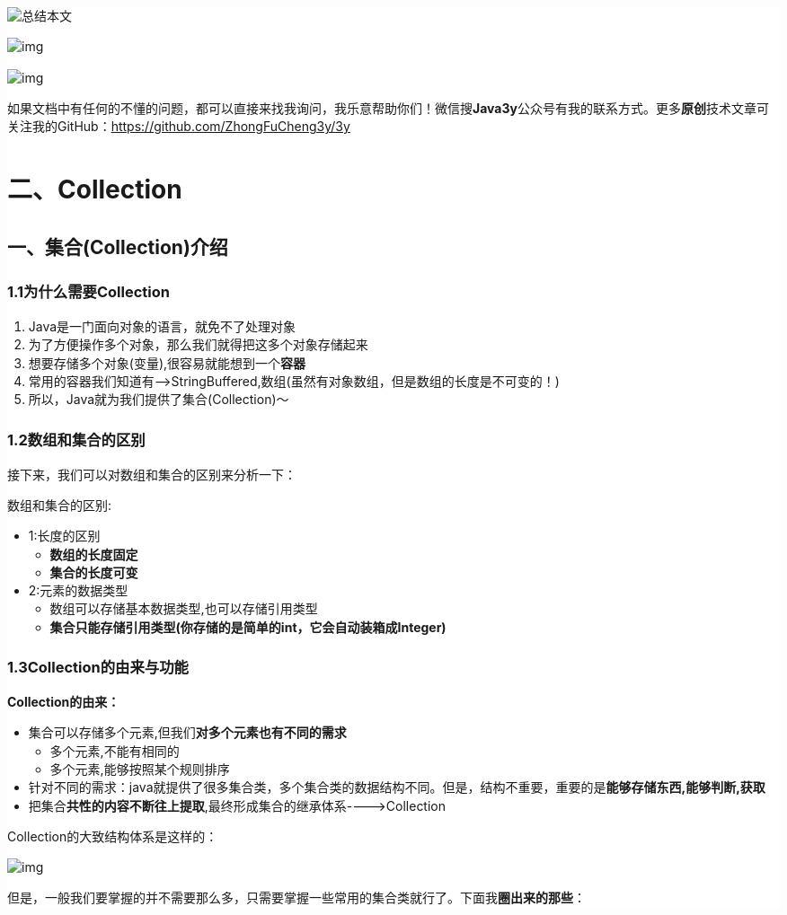 ![总结本文](https://user-gold-cdn.xitu.io/2019/12/1/16ec0d2898643dda?w=1013&h=431&f=png&s=45480)

![img](https://tva1.sinaimg.cn/large/00831rSTly1gcnmr7fsc1j3073073aa5.jpg)

![img](https://tva1.sinaimg.cn/large/00831rSTly1gcnyqyo2bnj3076076dga.jpg)

如果⽂档中有任何的不懂的问题，都可以直接来找我询问，我乐意帮助你们！微信搜**Java3y**公众号有我的联系⽅式。更多**原创**技术⽂章可关注我的GitHub：https://github.com/ZhongFuCheng3y/3y

 

# 二、Collection

 

## 一、集合(Collection)介绍

### 1.1为什么需要Collection

1. Java是一门面向对象的语言，就免不了处理对象
2. 为了方便操作多个对象，那么我们就得把这多个对象存储起来
3. 想要存储多个对象(变量),很容易就能想到一个**容器**
4. 常用的容器我们知道有-->StringBuffered,数组(虽然有对象数组，但是数组的长度是不可变的！)
5. 所以，Java就为我们提供了集合(Collection)～

### 1.2数组和集合的区别

接下来，我们可以对数组和集合的区别来分析一下：

数组和集合的区别:

- 1:长度的区别
  - **数组的长度固定**
  - **集合的长度可变**
- 2:元素的数据类型
  - 数组可以存储基本数据类型,也可以存储引用类型
  - **集合只能存储引用类型(你存储的是简单的int，它会自动装箱成Integer)**

### 1.3Collection的由来与功能

**Collection的由来：**

- 集合可以存储多个元素,但我们**对多个元素也有不同的需求**
  - 多个元素,不能有相同的
  - 多个元素,能够按照某个规则排序
- 针对不同的需求：java就提供了很多集合类，多个集合类的数据结构不同。但是，结构不重要，重要的是**能够存储东西,能够判断,获取**
- 把集合**共性的内容不断往上提取**,最终形成集合的继承体系---->Collection

Collection的大致结构体系是这样的：

![img](https://user-gold-cdn.xitu.io/2018/4/4/1628e4e1f6a487f2?w=720&h=385&f=jpeg&s=27756)

但是，一般我们要掌握的并不需要那么多，只需要掌握一些常用的集合类就行了。下面我**圈出来的那些**：
